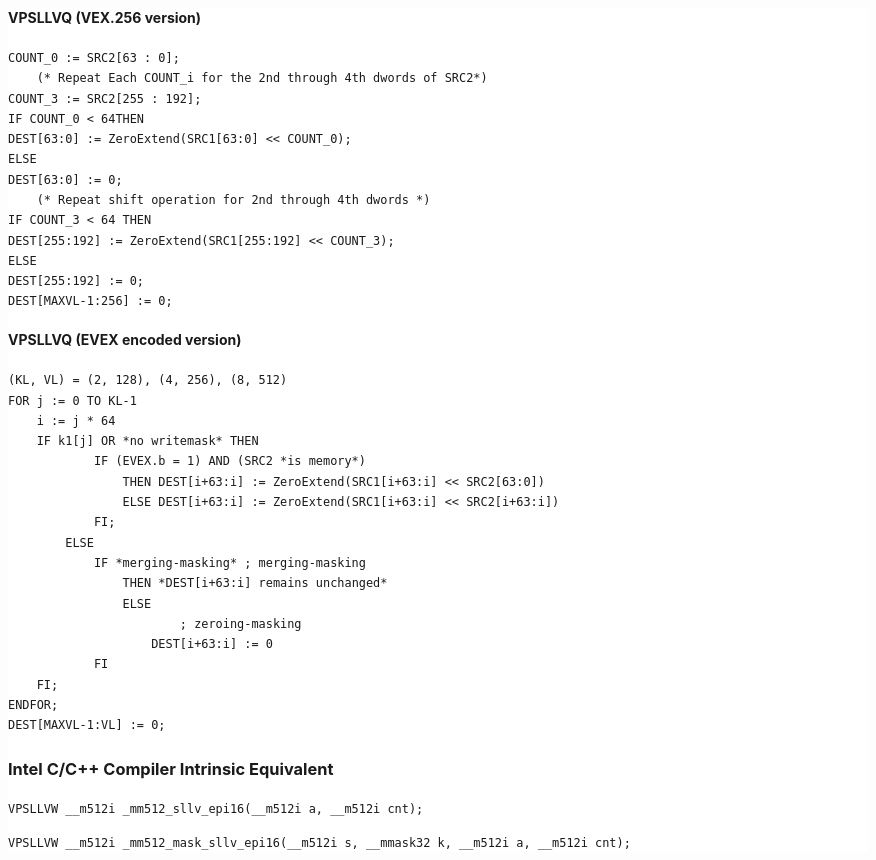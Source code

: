 #### VPSLLVQ (VEX.256 version)

```
COUNT_0 := SRC2[63 : 0];
    (* Repeat Each COUNT_i for the 2nd through 4th dwords of SRC2*)
COUNT_3 := SRC2[255 : 192];
IF COUNT_0 < 64THEN
DEST[63:0] := ZeroExtend(SRC1[63:0] << COUNT_0);
ELSE
DEST[63:0] := 0;
    (* Repeat shift operation for 2nd through 4th dwords *)
IF COUNT_3 < 64 THEN
DEST[255:192] := ZeroExtend(SRC1[255:192] << COUNT_3);
ELSE
DEST[255:192] := 0;
DEST[MAXVL-1:256] := 0;

```

#### VPSLLVQ (EVEX encoded version)

```
(KL, VL) = (2, 128), (4, 256), (8, 512)
FOR j := 0 TO KL-1
    i := j * 64
    IF k1[j] OR *no writemask* THEN
            IF (EVEX.b = 1) AND (SRC2 *is memory*)
                THEN DEST[i+63:i] := ZeroExtend(SRC1[i+63:i] << SRC2[63:0])
                ELSE DEST[i+63:i] := ZeroExtend(SRC1[i+63:i] << SRC2[i+63:i])
            FI;
        ELSE
            IF *merging-masking* ; merging-masking
                THEN *DEST[i+63:i] remains unchanged*
                ELSE
                        ; zeroing-masking
                    DEST[i+63:i] := 0
            FI
    FI;
ENDFOR;
DEST[MAXVL-1:VL] := 0;

```

### Intel C/C++ Compiler Intrinsic Equivalent

```
VPSLLVW __m512i _mm512_sllv_epi16(__m512i a, __m512i cnt);

```

```
VPSLLVW __m512i _mm512_mask_sllv_epi16(__m512i s, __mmask32 k, __m512i a, __m512i cnt);

```
